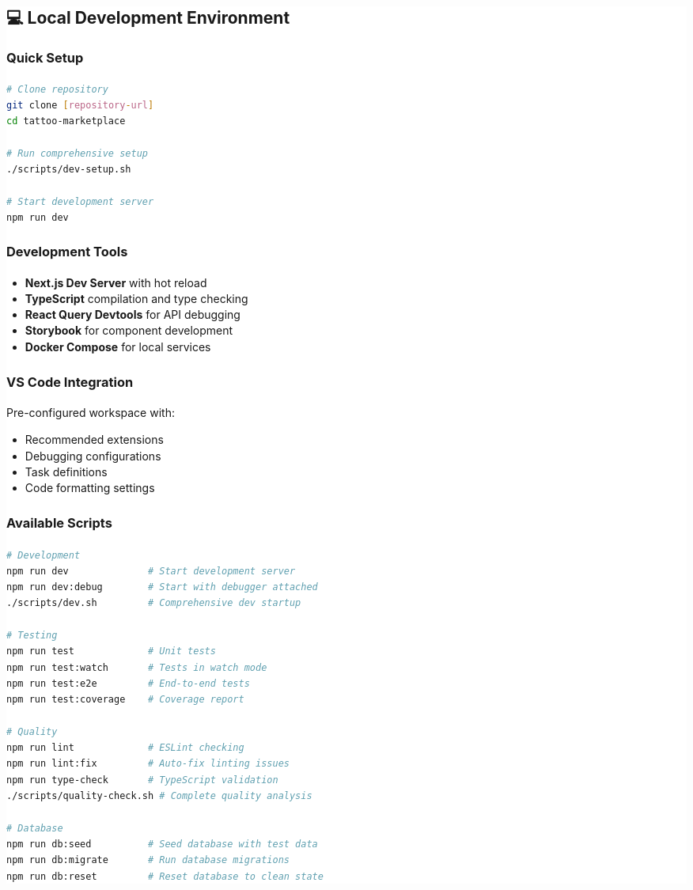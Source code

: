## 💻 Local Development Environment

### Quick Setup

```bash
# Clone repository
git clone [repository-url]
cd tattoo-marketplace

# Run comprehensive setup
./scripts/dev-setup.sh

# Start development server
npm run dev
```

### Development Tools

- **Next.js Dev Server** with hot reload
- **TypeScript** compilation and type checking
- **React Query Devtools** for API debugging  
- **Storybook** for component development
- **Docker Compose** for local services

### VS Code Integration

Pre-configured workspace with:
- Recommended extensions
- Debugging configurations
- Task definitions
- Code formatting settings

### Available Scripts

```bash
# Development
npm run dev              # Start development server
npm run dev:debug        # Start with debugger attached
./scripts/dev.sh         # Comprehensive dev startup

# Testing
npm run test             # Unit tests
npm run test:watch       # Tests in watch mode
npm run test:e2e         # End-to-end tests
npm run test:coverage    # Coverage report

# Quality
npm run lint             # ESLint checking
npm run lint:fix         # Auto-fix linting issues
npm run type-check       # TypeScript validation
./scripts/quality-check.sh # Complete quality analysis

# Database
npm run db:seed          # Seed database with test data
npm run db:migrate       # Run database migrations
npm run db:reset         # Reset database to clean state
```
